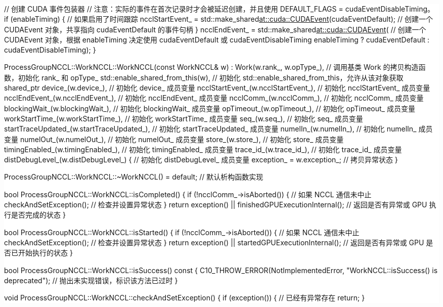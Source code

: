   // 创建 CUDA 事件包装器
  // 注意：实际的事件在首次记录时才会被延迟创建，并且使用 DEFAULT_FLAGS = cudaEventDisableTiming。
  if (enableTiming) {  // 如果启用了时间跟踪
    ncclStartEvent_ = std::make_shared<at::cuda::CUDAEvent>(cudaEventDefault);  // 创建一个 CUDAEvent 对象，共享指向 cudaEventDefault 的事件句柄
  }
  ncclEndEvent_ = std::make_shared<at::cuda::CUDAEvent>(  // 创建一个 CUDAEvent 对象，根据 enableTiming 决定使用 cudaEventDefault 或 cudaEventDisableTiming
      enableTiming ? cudaEventDefault : cudaEventDisableTiming);
}

ProcessGroupNCCL::WorkNCCL::WorkNCCL(const WorkNCCL& w)
    : Work(w.rank_, w.opType_),  // 调用基类 Work 的拷贝构造函数，初始化 rank_ 和 opType_
      std::enable_shared_from_this<WorkNCCL>(w),  // 初始化 std::enable_shared_from_this，允许从该对象获取 shared_ptr
      device_(w.device_),  // 初始化 device_ 成员变量
      ncclStartEvent_(w.ncclStartEvent_),  // 初始化 ncclStartEvent_ 成员变量
      ncclEndEvent_(w.ncclEndEvent_),  // 初始化 ncclEndEvent_ 成员变量
      ncclComm_(w.ncclComm_),  // 初始化 ncclComm_ 成员变量
      blockingWait_(w.blockingWait_),  // 初始化 blockingWait_ 成员变量
      opTimeout_(w.opTimeout_),  // 初始化 opTimeout_ 成员变量
      workStartTime_(w.workStartTime_),  // 初始化 workStartTime_ 成员变量
      seq_(w.seq_),  // 初始化 seq_ 成员变量
      startTraceUpdated_(w.startTraceUpdated_),  // 初始化 startTraceUpdated_ 成员变量
      numelIn_(w.numelIn_),  // 初始化 numelIn_ 成员变量
      numelOut_(w.numelOut_),  // 初始化 numelOut_ 成员变量
      store_(w.store_),  // 初始化 store_ 成员变量
      timingEnabled_(w.timingEnabled_),  // 初始化 timingEnabled_ 成员变量
      trace_id_(w.trace_id_),  // 初始化 trace_id_ 成员变量
      distDebugLevel_(w.distDebugLevel_) {  // 初始化 distDebugLevel_ 成员变量
  exception_ = w.exception_;  // 拷贝异常状态
}

ProcessGroupNCCL::WorkNCCL::~WorkNCCL() = default;  // 默认析构函数实现

bool ProcessGroupNCCL::WorkNCCL::isCompleted() {
  if (!ncclComm_->isAborted()) {  // 如果 NCCL 通信未中止
    checkAndSetException();  // 检查并设置异常状态
  }
  return exception() || finishedGPUExecutionInternal();  // 返回是否有异常或 GPU 执行是否完成的状态
}

bool ProcessGroupNCCL::WorkNCCL::isStarted() {
  if (!ncclComm_->isAborted()) {  // 如果 NCCL 通信未中止
    checkAndSetException();  // 检查并设置异常状态
  }
  return exception() || startedGPUExecutionInternal();  // 返回是否有异常或 GPU 是否已开始执行的状态
}

bool ProcessGroupNCCL::WorkNCCL::isSuccess() const {
  C10_THROW_ERROR(NotImplementedError, "WorkNCCL::isSuccess() is deprecated");  // 抛出未实现错误，标识该方法已过时
}

void ProcessGroupNCCL::WorkNCCL::checkAndSetException() {
  if (exception()) {
    // 已经有异常存在
    return;
  }
